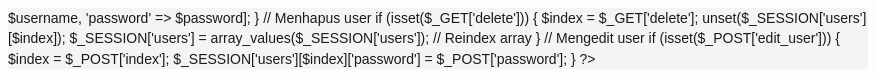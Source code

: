 <?php
session_start();

// Inisialisasi array user jika belum ada
if (!isset($_SESSION['users'])) {
    $_SESSION['users'] = [];
}

// Menambah user 
if (isset($_POST['add_user'])) {
    $username = $_POST['username'];
    $password = $_POST['password'];
    $_SESSION['users'][] = ['username' => $username, 'password' => $password];
}

// Menhapus user
if (isset($_GET['delete'])) {
    $index = $_GET['delete'];
    unset($_SESSION['users'][$index]);
    $_SESSION['users'] = array_values($_SESSION['users']); // Reindex array
}

// Mengedit user
if (isset($_POST['edit_user'])) {
    $index = $_POST['index'];
    
    $_SESSION['users'][$index]['password'] = $_POST['password'];
}
?>

<!DOCTYPE html>
<html lang="id">
<head>
    <meta charset="UTF-8">
    <meta name="viemport" content="width=device-width, initial-scale=1.0">
    <title>Manajemen User</title>
    <style>
        body {
            font-family: Arial, sans-serif;
            background-color: #f4f4f4;
            margin: 0;
            padding: 0;
        }

        h2 {
            text-align: center;
        }

        .login-conatiner, .dashboard-container, .container {
            max-width: 400px;
            margin: 50px auto;
            padding: 20px;
            background-color: #fff;
            border-radius: 8px;
            box-shadow: 0 0 1px regba(0, 0, 0, 0.1);
        }
